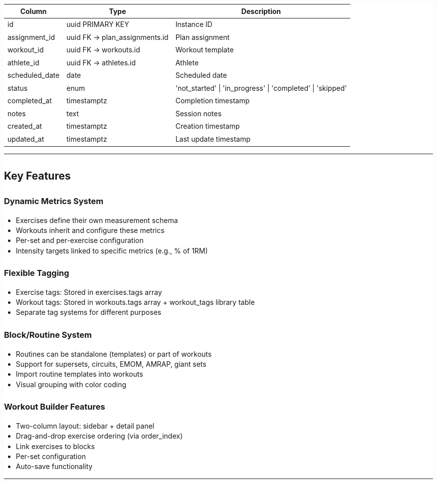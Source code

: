| Column | Type | Description |
|--------|------|-------------|
| id | uuid PRIMARY KEY | Instance ID |
| assignment_id | uuid FK → plan_assignments.id | Plan assignment |
| workout_id | uuid FK → workouts.id | Workout template |
| athlete_id | uuid FK → athletes.id | Athlete |
| scheduled_date | date | Scheduled date |
| status | enum | 'not_started' \| 'in_progress' \| 'completed' \| 'skipped' |
| completed_at | timestamptz | Completion timestamp |
| notes | text | Session notes |
| created_at | timestamptz | Creation timestamp |
| updated_at | timestamptz | Last update timestamp |

---

## Key Features

### Dynamic Metrics System
- Exercises define their own measurement schema
- Workouts inherit and configure these metrics
- Per-set and per-exercise configuration
- Intensity targets linked to specific metrics (e.g., % of 1RM)

### Flexible Tagging
- Exercise tags: Stored in exercises.tags array
- Workout tags: Stored in workouts.tags array + workout_tags library table
- Separate tag systems for different purposes

### Block/Routine System
- Routines can be standalone (templates) or part of workouts
- Support for supersets, circuits, EMOM, AMRAP, giant sets
- Import routine templates into workouts
- Visual grouping with color coding

### Workout Builder Features
- Two-column layout: sidebar + detail panel
- Drag-and-drop exercise ordering (via order_index)
- Link exercises to blocks
- Per-set configuration
- Auto-save functionality

---
